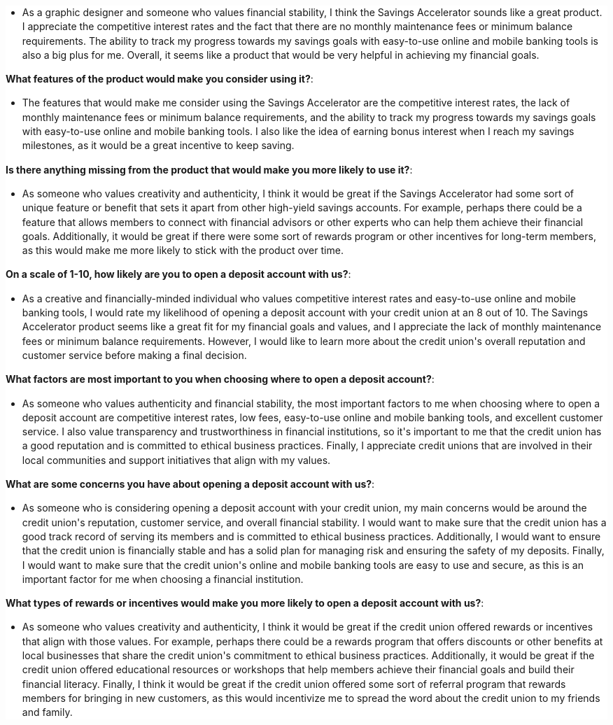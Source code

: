 - As a graphic designer and someone who values financial stability, I think the Savings Accelerator sounds like a great product. I appreciate the competitive interest rates and the fact that there are no monthly maintenance fees or minimum balance requirements. The ability to track my progress towards my savings goals with easy-to-use online and mobile banking tools is also a big plus for me. Overall, it seems like a product that would be very helpful in achieving my financial goals.

**What features of the product would make you consider using it?**: 

- The features that would make me consider using the Savings Accelerator are the competitive interest rates, the lack of monthly maintenance fees or minimum balance requirements, and the ability to track my progress towards my savings goals with easy-to-use online and mobile banking tools. I also like the idea of earning bonus interest when I reach my savings milestones, as it would be a great incentive to keep saving.

**Is there anything missing from the product that would make you more likely to use it?**: 

- As someone who values creativity and authenticity, I think it would be great if the Savings Accelerator had some sort of unique feature or benefit that sets it apart from other high-yield savings accounts. For example, perhaps there could be a feature that allows members to connect with financial advisors or other experts who can help them achieve their financial goals. Additionally, it would be great if there were some sort of rewards program or other incentives for long-term members, as this would make me more likely to stick with the product over time.

**On a scale of 1-10, how likely are you to open a deposit account with us?**: 

- As a creative and financially-minded individual who values competitive interest rates and easy-to-use online and mobile banking tools, I would rate my likelihood of opening a deposit account with your credit union at an 8 out of 10. The Savings Accelerator product seems like a great fit for my financial goals and values, and I appreciate the lack of monthly maintenance fees or minimum balance requirements. However, I would like to learn more about the credit union's overall reputation and customer service before making a final decision.

**What factors are most important to you when choosing where to open a deposit account?**: 

- As someone who values authenticity and financial stability, the most important factors to me when choosing where to open a deposit account are competitive interest rates, low fees, easy-to-use online and mobile banking tools, and excellent customer service. I also value transparency and trustworthiness in financial institutions, so it's important to me that the credit union has a good reputation and is committed to ethical business practices. Finally, I appreciate credit unions that are involved in their local communities and support initiatives that align with my values.

**What are some concerns you have about opening a deposit account with us?**: 

- As someone who is considering opening a deposit account with your credit union, my main concerns would be around the credit union's reputation, customer service, and overall financial stability. I would want to make sure that the credit union has a good track record of serving its members and is committed to ethical business practices. Additionally, I would want to ensure that the credit union is financially stable and has a solid plan for managing risk and ensuring the safety of my deposits. Finally, I would want to make sure that the credit union's online and mobile banking tools are easy to use and secure, as this is an important factor for me when choosing a financial institution.

**What types of rewards or incentives would make you more likely to open a deposit account with us?**: 

- As someone who values creativity and authenticity, I think it would be great if the credit union offered rewards or incentives that align with those values. For example, perhaps there could be a rewards program that offers discounts or other benefits at local businesses that share the credit union's commitment to ethical business practices. Additionally, it would be great if the credit union offered educational resources or workshops that help members achieve their financial goals and build their financial literacy. Finally, I think it would be great if the credit union offered some sort of referral program that rewards members for bringing in new customers, as this would incentivize me to spread the word about the credit union to my friends and family.
